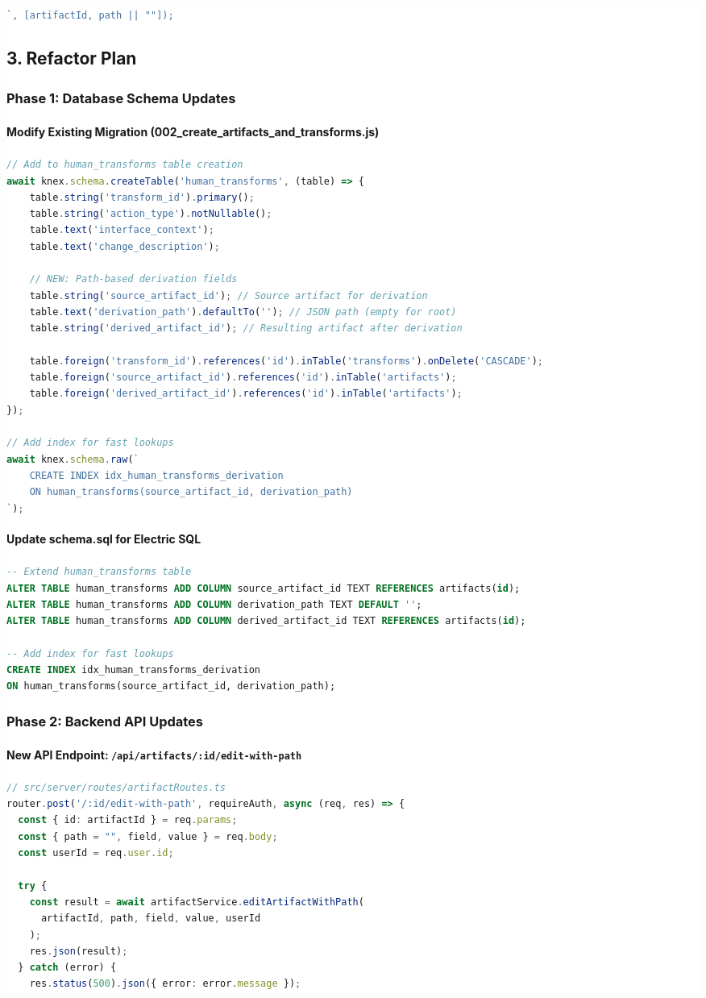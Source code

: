 ```typescript
`, [artifactId, path || ""]);
```

## 3. Refactor Plan

### Phase 1: Database Schema Updates

#### Modify Existing Migration (002_create_artifacts_and_transforms.js)
```javascript
// Add to human_transforms table creation
await knex.schema.createTable('human_transforms', (table) => {
    table.string('transform_id').primary();
    table.string('action_type').notNullable();
    table.text('interface_context');
    table.text('change_description');
    
    // NEW: Path-based derivation fields
    table.string('source_artifact_id'); // Source artifact for derivation
    table.text('derivation_path').defaultTo(''); // JSON path (empty for root)
    table.string('derived_artifact_id'); // Resulting artifact after derivation

    table.foreign('transform_id').references('id').inTable('transforms').onDelete('CASCADE');
    table.foreign('source_artifact_id').references('id').inTable('artifacts');
    table.foreign('derived_artifact_id').references('id').inTable('artifacts');
});

// Add index for fast lookups
await knex.schema.raw(`
    CREATE INDEX idx_human_transforms_derivation 
    ON human_transforms(source_artifact_id, derivation_path)
`);
```

#### Update schema.sql for Electric SQL
```sql
-- Extend human_transforms table
ALTER TABLE human_transforms ADD COLUMN source_artifact_id TEXT REFERENCES artifacts(id);
ALTER TABLE human_transforms ADD COLUMN derivation_path TEXT DEFAULT '';
ALTER TABLE human_transforms ADD COLUMN derived_artifact_id TEXT REFERENCES artifacts(id);

-- Add index for fast lookups
CREATE INDEX idx_human_transforms_derivation 
ON human_transforms(source_artifact_id, derivation_path);
```

### Phase 2: Backend API Updates

#### New API Endpoint: `/api/artifacts/:id/edit-with-path`
```typescript
// src/server/routes/artifactRoutes.ts
router.post('/:id/edit-with-path', requireAuth, async (req, res) => {
  const { id: artifactId } = req.params;
  const { path = "", field, value } = req.body;
  const userId = req.user.id;

  try {
    const result = await artifactService.editArtifactWithPath(
      artifactId, path, field, value, userId
    );
    res.json(result);
  } catch (error) {
    res.status(500).json({ error: error.message });
```